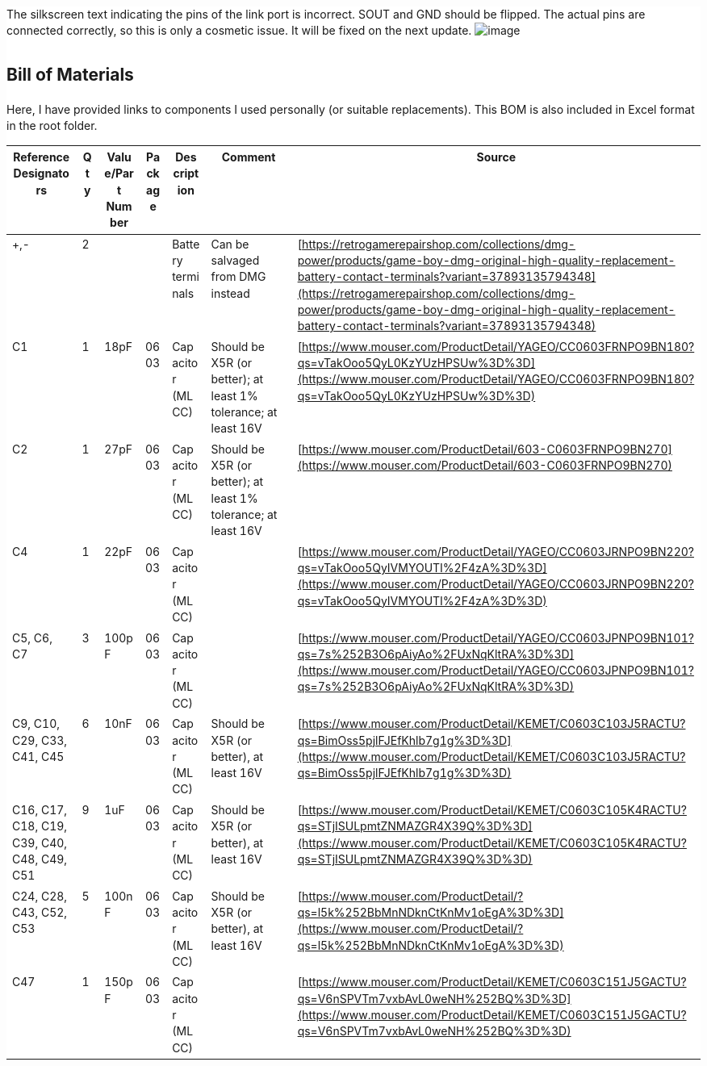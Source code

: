 The silkscreen text indicating the pins of the link port is incorrect. SOUT and GND should be flipped. The actual pins are connected correctly, so this is only a cosmetic issue. It will be fixed on the next update.
![image](https://user-images.githubusercontent.com/97127539/197369269-57a89500-8915-40cf-90f6-10fd6513bb74.png)

## Bill of Materials

Here, I have provided links to components I used personally (or suitable replacements). This BOM is also included in Excel format in the root folder.

| Reference Designators                       | Qty | Value/Part Number | Package     | Description        | Comment                                                        | Source                                                                                                                                                                                                                                                                                                                           |
| ------------------------------------------- | --- | ----------------- | ----------- | ------------------ | -------------------------------------------------------------- | -------------------------------------------------------------------------------------------------------------------------------------------------------------------------------------------------------------------------------------------------------------------------------------------------------------------------------- |
| +,-                                         | 2   |                   |             | Battery terminals  | Can be salvaged from DMG instead                               | [https://retrogamerepairshop.com/collections/dmg-power/products/game-boy-dmg-original-high-quality-replacement-battery-contact-terminals?variant=37893135794348](https://retrogamerepairshop.com/collections/dmg-power/products/game-boy-dmg-original-high-quality-replacement-battery-contact-terminals?variant=37893135794348) |
| C1                                          | 1   | 18pF              | 0603        | Capacitor (MLCC)   | Should be X5R (or better); at least 1% tolerance; at least 16V | [https://www.mouser.com/ProductDetail/YAGEO/CC0603FRNPO9BN180?qs=vTakOoo5QyL0KzYUzHPSUw%3D%3D](https://www.mouser.com/ProductDetail/YAGEO/CC0603FRNPO9BN180?qs=vTakOoo5QyL0KzYUzHPSUw%3D%3D)                                                                                                                                     |
| C2                                          | 1   | 27pF              | 0603        | Capacitor (MLCC)   | Should be X5R (or better); at least 1% tolerance; at least 16V | [https://www.mouser.com/ProductDetail/603-C0603FRNPO9BN270](https://www.mouser.com/ProductDetail/603-C0603FRNPO9BN270)                                                                                                                                                                                                           |
| C4                                          | 1   | 22pF              | 0603        | Capacitor (MLCC)   |                                                                | [https://www.mouser.com/ProductDetail/YAGEO/CC0603JRNPO9BN220?qs=vTakOoo5QyIVMYOUTI%2F4zA%3D%3D](https://www.mouser.com/ProductDetail/YAGEO/CC0603JRNPO9BN220?qs=vTakOoo5QyIVMYOUTI%2F4zA%3D%3D)                                                                                                                                 |
| C5, C6, C7                                  | 3   | 100pF             | 0603        | Capacitor (MLCC)   |                                                                | [https://www.mouser.com/ProductDetail/YAGEO/CC0603JPNPO9BN101?qs=7s%252B3O6pAiyAo%2FUxNqKltRA%3D%3D](https://www.mouser.com/ProductDetail/YAGEO/CC0603JPNPO9BN101?qs=7s%252B3O6pAiyAo%2FUxNqKltRA%3D%3D)                                                                                                                         |
| C9, C10, C29, C33, C41, C45                 | 6   | 10nF              | 0603        | Capacitor (MLCC)   | Should be X5R (or better), at least 16V                        | [https://www.mouser.com/ProductDetail/KEMET/C0603C103J5RACTU?qs=BimOss5pjlFJEfKhlb7g1g%3D%3D](https://www.mouser.com/ProductDetail/KEMET/C0603C103J5RACTU?qs=BimOss5pjlFJEfKhlb7g1g%3D%3D)                                                                                                                                       |
| C16, C17, C18, C19, C39, C40, C48, C49, C51 | 9   | 1uF               | 0603        | Capacitor (MLCC)   | Should be X5R (or better), at least 16V                        | [https://www.mouser.com/ProductDetail/KEMET/C0603C105K4RACTU?qs=STjISULpmtZNMAZGR4X39Q%3D%3D](https://www.mouser.com/ProductDetail/KEMET/C0603C105K4RACTU?qs=STjISULpmtZNMAZGR4X39Q%3D%3D)                                                                                                                                       |
| C24, C28, C43, C52, C53                     | 5   | 100nF             | 0603        | Capacitor (MLCC)   | Should be X5R (or better), at least 16V                        | [https://www.mouser.com/ProductDetail/?qs=l5k%252BbMnNDknCtKnMv1oEgA%3D%3D](https://www.mouser.com/ProductDetail/?qs=l5k%252BbMnNDknCtKnMv1oEgA%3D%3D)                                                                                                                                                                           |
| C47                                         | 1   | 150pF             | 0603        | Capacitor (MLCC)   |                                                                | [https://www.mouser.com/ProductDetail/KEMET/C0603C151J5GACTU?qs=V6nSPVTm7vxbAvL0weNH%252BQ%3D%3D](https://www.mouser.com/ProductDetail/KEMET/C0603C151J5GACTU?qs=V6nSPVTm7vxbAvL0weNH%252BQ%3D%3D)                                                                                                                               |